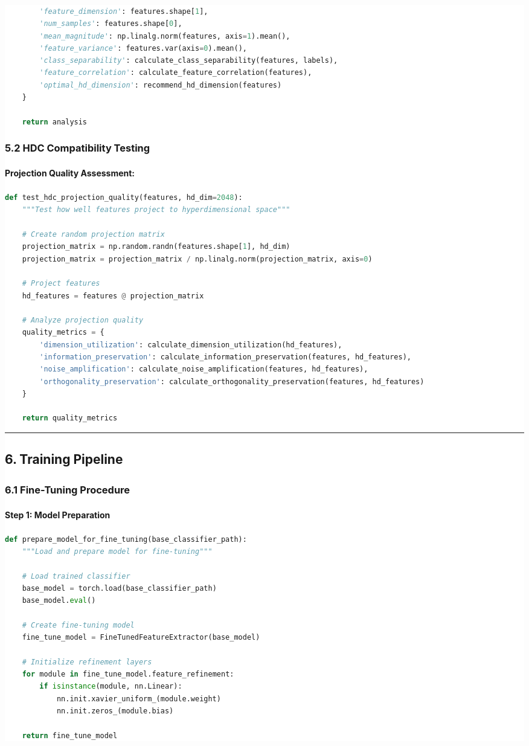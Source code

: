 ```python
        'feature_dimension': features.shape[1],
        'num_samples': features.shape[0],
        'mean_magnitude': np.linalg.norm(features, axis=1).mean(),
        'feature_variance': features.var(axis=0).mean(),
        'class_separability': calculate_class_separability(features, labels),
        'feature_correlation': calculate_feature_correlation(features),
        'optimal_hd_dimension': recommend_hd_dimension(features)
    }
    
    return analysis
```

### 5.2 HDC Compatibility Testing

#### Projection Quality Assessment:
```python
def test_hdc_projection_quality(features, hd_dim=2048):
    """Test how well features project to hyperdimensional space"""
    
    # Create random projection matrix
    projection_matrix = np.random.randn(features.shape[1], hd_dim)
    projection_matrix = projection_matrix / np.linalg.norm(projection_matrix, axis=0)
    
    # Project features
    hd_features = features @ projection_matrix
    
    # Analyze projection quality
    quality_metrics = {
        'dimension_utilization': calculate_dimension_utilization(hd_features),
        'information_preservation': calculate_information_preservation(features, hd_features),
        'noise_amplification': calculate_noise_amplification(features, hd_features),
        'orthogonality_preservation': calculate_orthogonality_preservation(features, hd_features)
    }
    
    return quality_metrics
```

---

## 6. Training Pipeline

### 6.1 Fine-Tuning Procedure

#### Step 1: Model Preparation
```python
def prepare_model_for_fine_tuning(base_classifier_path):
    """Load and prepare model for fine-tuning"""
    
    # Load trained classifier
    base_model = torch.load(base_classifier_path)
    base_model.eval()
    
    # Create fine-tuning model
    fine_tune_model = FineTunedFeatureExtractor(base_model)
    
    # Initialize refinement layers
    for module in fine_tune_model.feature_refinement:
        if isinstance(module, nn.Linear):
            nn.init.xavier_uniform_(module.weight)
            nn.init.zeros_(module.bias)
    
    return fine_tune_model
```